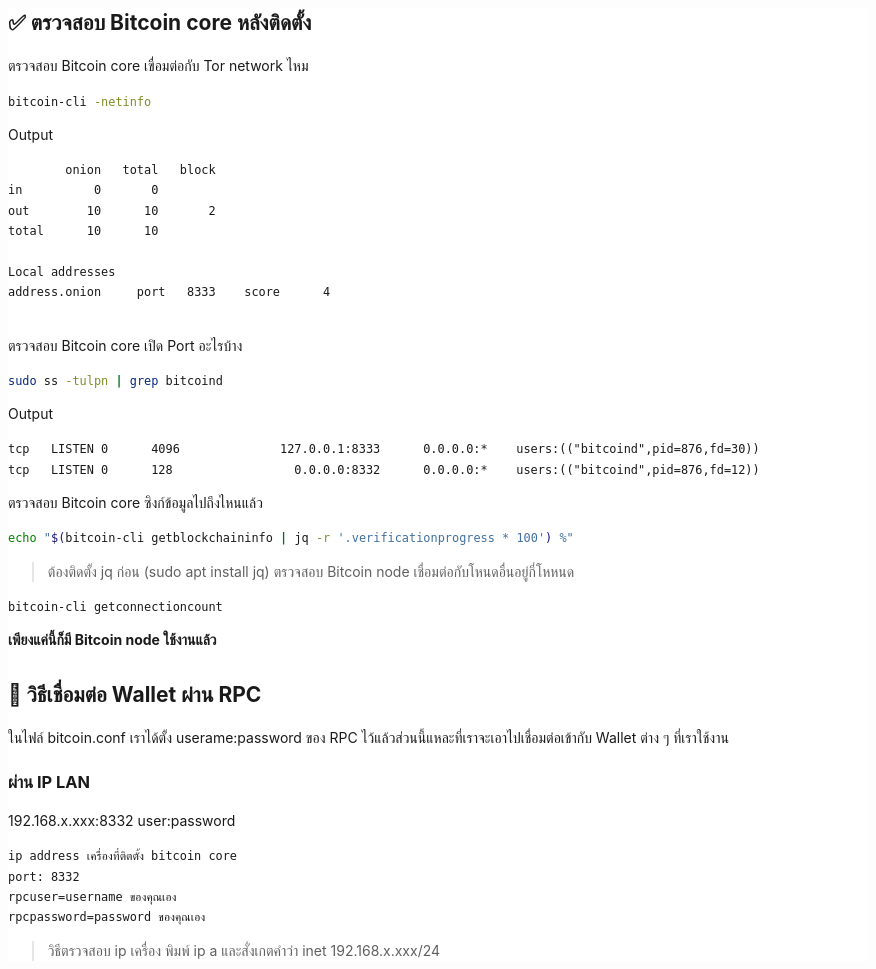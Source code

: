 ```
```

## ✅ ตรวจสอบ Bitcoin core หลังติดตั้ง

ตรวจสอบ Bitcoin core เขื่อมต่อกับ Tor network ไหม
```sh
bitcoin-cli -netinfo
```
Output
```
        onion   total   block
in          0       0
out        10      10       2
total      10      10

Local addresses
address.onion     port   8333    score      4


```
ตรวจสอบ Bitcoin core เปิด Port อะไรบ้าง
```sh
sudo ss -tulpn | grep bitcoind
```
Output
```
tcp   LISTEN 0      4096              127.0.0.1:8333      0.0.0.0:*    users:(("bitcoind",pid=876,fd=30))
tcp   LISTEN 0      128                 0.0.0.0:8332      0.0.0.0:*    users:(("bitcoind",pid=876,fd=12))
```
ตรวจสอบ Bitcoin core ซิงก์ข้อมูลไปถึงไหนแล้ว
```sh
echo "$(bitcoin-cli getblockchaininfo | jq -r '.verificationprogress * 100') %"
```
> ต้องติดตั้ง jq ก่อน (sudo apt install jq)
ตรวจสอบ Bitcoin node เชื่อมต่อกับโหนดอื่นอยู่กี่โหหนด
```sh
bitcoin-cli getconnectioncount
```

**เพียงแค่นี้ก็มี Bitcoin node ใช้งานแล้ว**

## 🔑 วิธีเชื่อมต่อ Wallet ผ่าน RPC
ในไฟล์ bitcoin.conf เราได้ตั้ง userame:password ของ RPC ไว้แล้วส่วนนี้แหละที่เราจะเอาไปเชื่อมต่อเข้ากับ Wallet ต่าง ๆ ที่เราใช้งาน

### ผ่าน IP LAN
192.168.x.xxx:8332
user:password
```
ip address เครื่องที่ติตตั้ง bitcoin core
port: 8332
rpcuser=username ของคุณเอง
rpcpassword=password ของคุณเอง
```
> วิธีตรวจสอบ ip เครื่อง พิมพ์ ip a และสั่งเกตคำว่า inet 192.168.x.xxx/24
